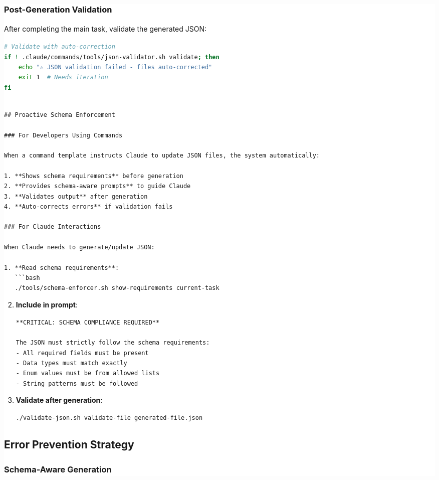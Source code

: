 ### Post-Generation Validation
After completing the main task, validate the generated JSON:

```bash
# Validate with auto-correction
if ! .claude/commands/tools/json-validator.sh validate; then
    echo "⚠ JSON validation failed - files auto-corrected"
    exit 1  # Needs iteration
fi
```


```

## Proactive Schema Enforcement

### For Developers Using Commands

When a command template instructs Claude to update JSON files, the system automatically:

1. **Shows schema requirements** before generation
2. **Provides schema-aware prompts** to guide Claude
3. **Validates output** after generation
4. **Auto-corrects errors** if validation fails

### For Claude Interactions

When Claude needs to generate/update JSON:

1. **Read schema requirements**:
   ```bash
   ./tools/schema-enforcer.sh show-requirements current-task
   ```

2. **Include in prompt**:
   ```
   **CRITICAL: SCHEMA COMPLIANCE REQUIRED**
   
   The JSON must strictly follow the schema requirements:
   - All required fields must be present
   - Data types must match exactly
   - Enum values must be from allowed lists
   - String patterns must be followed
   ```

3. **Validate after generation**:
   ```bash
   ./validate-json.sh validate-file generated-file.json
   ```

## Error Prevention Strategy

### Schema-Aware Generation
